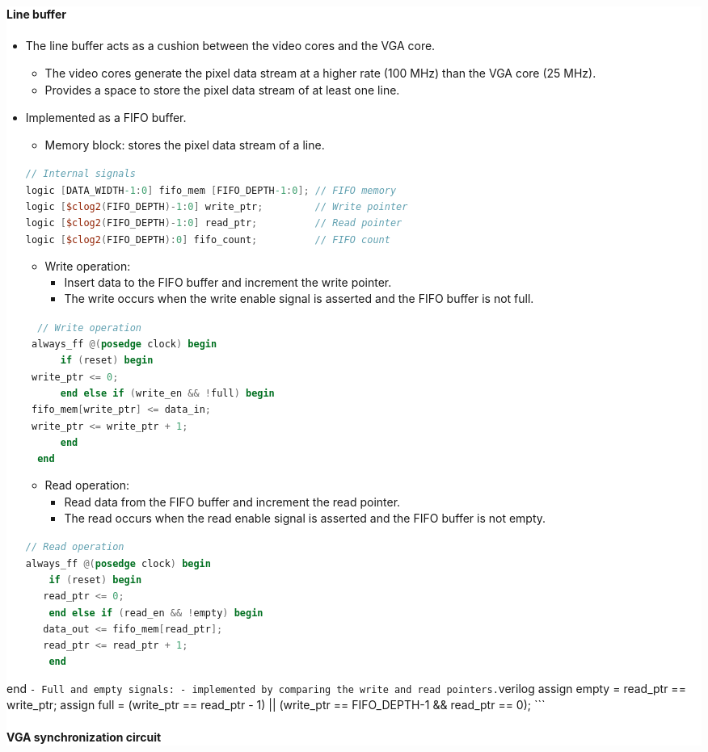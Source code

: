 #### Line buffer

  - The line buffer acts as a cushion between the video cores and the VGA core.
    - The video cores generate the pixel data stream at a higher rate (100 MHz) than the VGA core (25 MHz).
    - Provides a space to store the pixel data stream of at least one line.
  - Implemented as a FIFO buffer.
    - Memory block: stores the pixel data stream of a line.
    ```verilog
    // Internal signals
    logic [DATA_WIDTH-1:0] fifo_mem [FIFO_DEPTH-1:0]; // FIFO memory
    logic [$clog2(FIFO_DEPTH)-1:0] write_ptr;         // Write pointer
    logic [$clog2(FIFO_DEPTH)-1:0] read_ptr;          // Read pointer
    logic [$clog2(FIFO_DEPTH):0] fifo_count;          // FIFO count
    ```

    - Write operation: 
      - Insert data to the FIFO buffer and increment the write pointer.
      - The write occurs when the write enable signal is asserted and the FIFO buffer is not full.
    ```verilog
      // Write operation
     always_ff @(posedge clock) begin
          if (reset) begin
     write_ptr <= 0;
          end else if (write_en && !full) begin
     fifo_mem[write_ptr] <= data_in;
     write_ptr <= write_ptr + 1;
          end
      end
      ```
     - Read operation:
       - Read data from the FIFO buffer and increment the read pointer.
       - The read occurs when the read enable signal is asserted and the FIFO buffer is not empty.
      ```verilog
      // Read operation
      always_ff @(posedge clock) begin
          if (reset) begin
         read_ptr <= 0;
          end else if (read_en && !empty) begin
         data_out <= fifo_mem[read_ptr];
         read_ptr <= read_ptr + 1;
          end
 end
      ```
    - Full and empty signals:
      - implemented by comparing the write and read pointers.
    ```verilog
 assign empty = read_ptr == write_ptr;
 assign full = (write_ptr == read_ptr - 1) || (write_ptr == FIFO_DEPTH-1 && read_ptr == 0); 
    ```

#### VGA synchronization circuit
